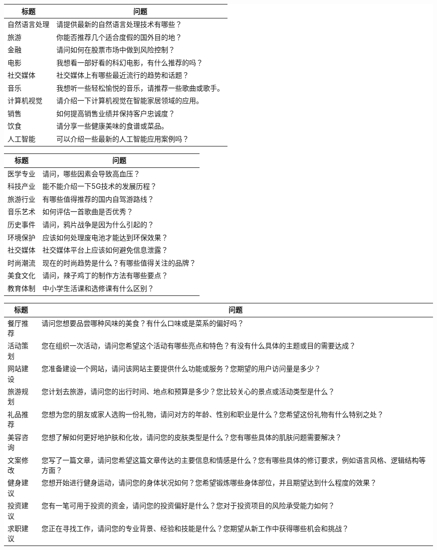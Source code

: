 |标题|问题|
|----|----|
|自然语言处理|请提供最新的自然语言处理技术有哪些？|
|旅游|你能否推荐几个适合度假的国外目的地？|
|金融|请问如何在股票市场中做到风险控制？|
|电影|我想看一部好看的科幻电影，有什么推荐的吗？|
|社交媒体|社交媒体上有哪些最近流行的趋势和话题？|
|音乐|我想听一些轻松愉悦的音乐，请推荐一些歌曲或歌手。|
|计算机视觉|请介绍一下计算机视觉在智能家居领域的应用。|
|销售|如何提高销售业绩并保持客户忠诚度？|
|饮食|请分享一些健康美味的食谱或菜品。|
|人工智能|可以介绍一些最新的人工智能应用案例吗？|

|标题|问题|
|---|---|
|医学专业|请问，哪些因素会导致高血压？|
|科技产业|能不能介绍一下5G技术的发展历程？|
|旅游行业|有哪些值得推荐的国内自驾游路线？|
|音乐艺术|如何评估一首歌曲是否优秀？|
|历史事件|请问，鸦片战争是因为什么引起的？|
|环境保护|应该如何处理废电池才能达到环保效果？|
|社交媒体|社交媒体平台上应该如何避免信息泄露？|
|时尚潮流|现在的时尚趋势是什么？有哪些值得关注的品牌？|
|美食文化|请问，辣子鸡丁的制作方法有哪些要点？|
|教育体制|中小学生活课和选修课有什么区别？|

| 标题                          | 问题                                                                                                                         |
|-------------------------------|------------------------------------------------------------------------------------------------------------------------------|
| 餐厅推荐                      | 请问您想要品尝哪种风味的美食？有什么口味或是菜系的偏好吗？                                                                |
| 活动策划                      | 您在组织一次活动，请问您希望这个活动有哪些亮点和特色？有没有什么具体的主题或目的需要达成？                                  |
| 网站建设                      | 您准备建设一个网站，请问该网站主要提供什么功能或服务？您期望的用户访问量是多少？                                            |
| 旅游规划                      | 您计划去旅游，请问您的出行时间、地点和预算是多少？您比较关心的景点或活动类型是什么？                                          |
| 礼品推荐                      | 您想为您的朋友或家人选购一份礼物，请问对方的年龄、性别和职业是什么？您希望这份礼物有什么特别之处？                            |
| 美容咨询                      | 您想了解如何更好地护肤和化妆，请问您的皮肤类型是什么？您有哪些具体的肌肤问题需要解决？                                        |
| 文案修改                      | 您写了一篇文章，请问您希望这篇文章传达的主要信息和情感是什么？您有哪些具体的修订要求，例如语言风格、逻辑结构等方面？        |
| 健身建议                      | 您想开始进行健身运动，请问您的身体状况如何？您希望锻炼哪些身体部位，并且期望达到什么程度的效果？                              |
| 投资建议                      | 您有一笔可用于投资的资金，请问您的投资偏好是什么？您对于投资项目的风险承受能力如何？                                        |
| 求职建议                      | 您正在寻找工作，请问您的专业背景、经验和技能是什么？您期望从新工作中获得哪些机会和挑战？                                    |
